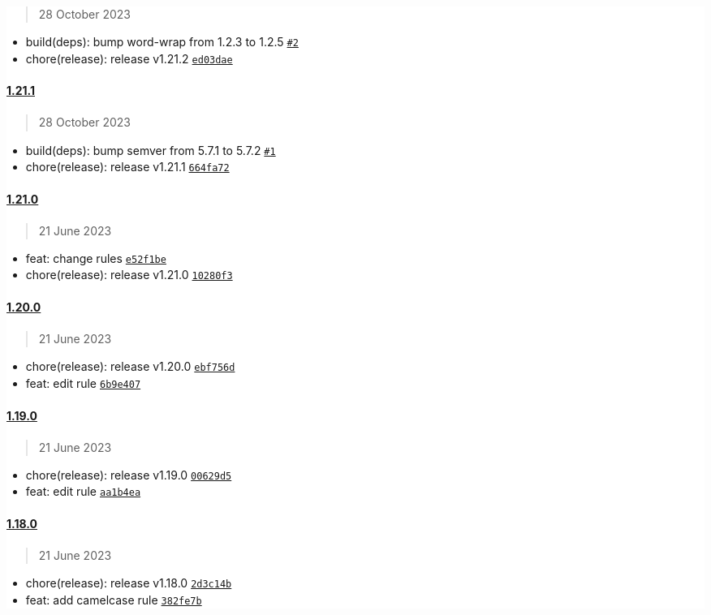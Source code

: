 > 28 October 2023

- build(deps): bump word-wrap from 1.2.3 to 1.2.5 [`#2`](https://github.com/theodrosyimer/eslint-config/pull/2)
- chore(release): release v1.21.2 [`ed03dae`](https://github.com/theodrosyimer/eslint-config/commit/ed03dae8fb3e385728a46c8915647bcbfd025e39)

#### [1.21.1](https://github.com/theodrosyimer/eslint-config/compare/1.21.0...1.21.1)

> 28 October 2023

- build(deps): bump semver from 5.7.1 to 5.7.2 [`#1`](https://github.com/theodrosyimer/eslint-config/pull/1)
- chore(release): release v1.21.1 [`664fa72`](https://github.com/theodrosyimer/eslint-config/commit/664fa72c6ac14fdb8421d8e76bcd52924f9ce9e2)

#### [1.21.0](https://github.com/theodrosyimer/eslint-config/compare/1.20.0...1.21.0)

> 21 June 2023

- feat: change rules [`e52f1be`](https://github.com/theodrosyimer/eslint-config/commit/e52f1be586d7b6fda48892c0e7aaac7f7814cd05)
- chore(release): release v1.21.0 [`10280f3`](https://github.com/theodrosyimer/eslint-config/commit/10280f33ca727421775e7cd443e327cd06d64ed7)

#### [1.20.0](https://github.com/theodrosyimer/eslint-config/compare/1.19.0...1.20.0)

> 21 June 2023

- chore(release): release v1.20.0 [`ebf756d`](https://github.com/theodrosyimer/eslint-config/commit/ebf756d1ed5ae193a18b804c249764ac3e155749)
- feat: edit rule [`6b9e407`](https://github.com/theodrosyimer/eslint-config/commit/6b9e40783bfd36a5f809b8870011bf22023e6d5c)

#### [1.19.0](https://github.com/theodrosyimer/eslint-config/compare/1.18.0...1.19.0)

> 21 June 2023

- chore(release): release v1.19.0 [`00629d5`](https://github.com/theodrosyimer/eslint-config/commit/00629d57f3d66d2a10a8367217e9a53b71bf7ca1)
- feat: edit rule [`aa1b4ea`](https://github.com/theodrosyimer/eslint-config/commit/aa1b4ea688e7a60c05f57dfbf66dedffd7448b30)

#### [1.18.0](https://github.com/theodrosyimer/eslint-config/compare/1.17.0...1.18.0)

> 21 June 2023

- chore(release): release v1.18.0 [`2d3c14b`](https://github.com/theodrosyimer/eslint-config/commit/2d3c14b17953be23d1e90359474b90a58662c6ac)
- feat: add camelcase rule [`382fe7b`](https://github.com/theodrosyimer/eslint-config/commit/382fe7b04f4db14005309e8ba08f19f828212035)
